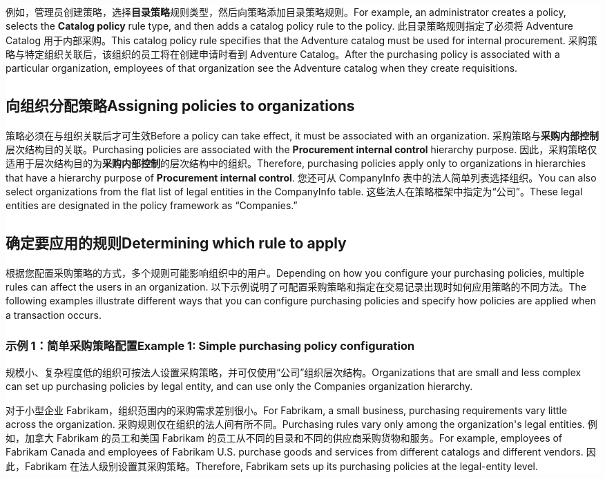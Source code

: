 <span data-ttu-id="567d3-112">例如，管理员创建策略，选择**目录策略**规则类型，然后向策略添加目录策略规则。</span><span class="sxs-lookup"><span data-stu-id="567d3-112">For example, an administrator creates a policy, selects the **Catalog policy** rule type, and then adds a catalog policy rule to the policy.</span></span> <span data-ttu-id="567d3-113">此目录策略规则指定了必须将 Adventure Catalog 用于内部采购。</span><span class="sxs-lookup"><span data-stu-id="567d3-113">This catalog policy rule specifies that the Adventure catalog must be used for internal procurement.</span></span> <span data-ttu-id="567d3-114">采购策略与特定组织关联后，该组织的员工将在创建申请时看到 Adventure Catalog。</span><span class="sxs-lookup"><span data-stu-id="567d3-114">After the purchasing policy is associated with a particular organization, employees of that organization see the Adventure catalog when they create requisitions.</span></span>

## <a name="assigning-policies-to-organizations"></a><span data-ttu-id="567d3-115">向组织分配策略</span><span class="sxs-lookup"><span data-stu-id="567d3-115">Assigning policies to organizations</span></span>
<span data-ttu-id="567d3-116">策略必须在与组织关联后才可生效</span><span class="sxs-lookup"><span data-stu-id="567d3-116">Before a policy can take effect, it must be associated with an organization.</span></span> <span data-ttu-id="567d3-117">采购策略与**采购内部控制**层次结构目的关联。</span><span class="sxs-lookup"><span data-stu-id="567d3-117">Purchasing policies are associated with the **Procurement internal control** hierarchy purpose.</span></span> <span data-ttu-id="567d3-118">因此，采购策略仅适用于层次结构目的为**采购内部控制**的层次结构中的组织。</span><span class="sxs-lookup"><span data-stu-id="567d3-118">Therefore, purchasing policies apply only to organizations in hierarchies that have a hierarchy purpose of **Procurement internal control**.</span></span> <span data-ttu-id="567d3-119">您还可从 CompanyInfo 表中的法人简单列表选择组织。</span><span class="sxs-lookup"><span data-stu-id="567d3-119">You can also select organizations from the flat list of legal entities in the CompanyInfo table.</span></span> <span data-ttu-id="567d3-120">这些法人在策略框架中指定为“公司”。</span><span class="sxs-lookup"><span data-stu-id="567d3-120">These legal entities are designated in the policy framework as “Companies.”</span></span>

## <a name="determining-which-rule-to-apply"></a><span data-ttu-id="567d3-121">确定要应用的规则</span><span class="sxs-lookup"><span data-stu-id="567d3-121">Determining which rule to apply</span></span>
<span data-ttu-id="567d3-122">根据您配置采购策略的方式，多个规则可能影响组织中的用户。</span><span class="sxs-lookup"><span data-stu-id="567d3-122">Depending on how you configure your purchasing policies, multiple rules can affect the users in an organization.</span></span> <span data-ttu-id="567d3-123">以下示例说明了可配置采购策略和指定在交易记录出现时如何应用策略的不同方法。</span><span class="sxs-lookup"><span data-stu-id="567d3-123">The following examples illustrate different ways that you can configure purchasing policies and specify how policies are applied when a transaction occurs.</span></span>

### <a name="example-1-simple-purchasing-policy-configuration"></a><span data-ttu-id="567d3-124">示例 1：简单采购策略配置</span><span class="sxs-lookup"><span data-stu-id="567d3-124">Example 1: Simple purchasing policy configuration</span></span>

<span data-ttu-id="567d3-125">规模小、复杂程度低的组织可按法人设置采购策略，并可仅使用“公司”组织层次结构。</span><span class="sxs-lookup"><span data-stu-id="567d3-125">Organizations that are small and less complex can set up purchasing policies by legal entity, and can use only the Companies organization hierarchy.</span></span>  

<span data-ttu-id="567d3-126">对于小型企业 Fabrikam，组织范围内的采购需求差别很小。</span><span class="sxs-lookup"><span data-stu-id="567d3-126">For Fabrikam, a small business, purchasing requirements vary little across the organization.</span></span> <span data-ttu-id="567d3-127">采购规则仅在组织的法人间有所不同。</span><span class="sxs-lookup"><span data-stu-id="567d3-127">Purchasing rules vary only among the organization's legal entities.</span></span> <span data-ttu-id="567d3-128">例如，加拿大 Fabrikam 的员工和美国 Fabrikam 的员工从不同的目录和不同的供应商采购货物和服务。</span><span class="sxs-lookup"><span data-stu-id="567d3-128">For example, employees of Fabrikam Canada and employees of Fabrikam U.S. purchase goods and services from different catalogs and different vendors.</span></span> <span data-ttu-id="567d3-129">因此，Fabrikam 在法人级别设置其采购策略。</span><span class="sxs-lookup"><span data-stu-id="567d3-129">Therefore, Fabrikam sets up its purchasing policies at the legal-entity level.</span></span>  
